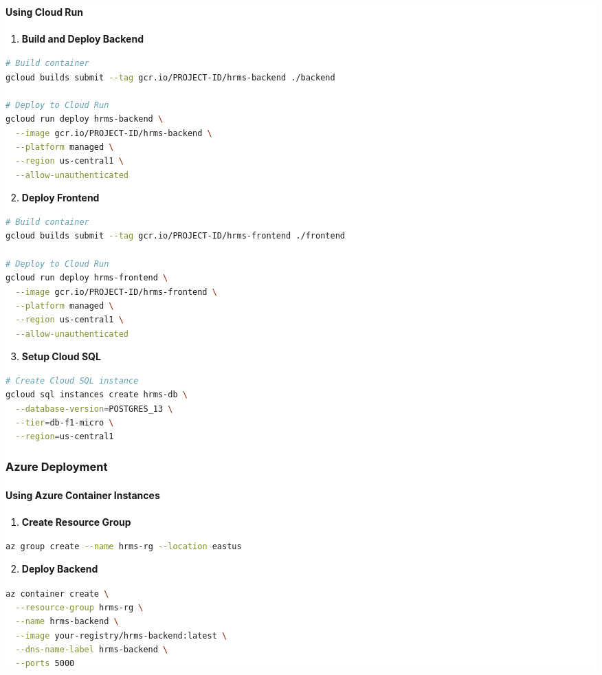 #### Using Cloud Run

1. **Build and Deploy Backend**
```bash
# Build container
gcloud builds submit --tag gcr.io/PROJECT-ID/hrms-backend ./backend

# Deploy to Cloud Run
gcloud run deploy hrms-backend \
  --image gcr.io/PROJECT-ID/hrms-backend \
  --platform managed \
  --region us-central1 \
  --allow-unauthenticated
```

2. **Deploy Frontend**
```bash
# Build container
gcloud builds submit --tag gcr.io/PROJECT-ID/hrms-frontend ./frontend

# Deploy to Cloud Run
gcloud run deploy hrms-frontend \
  --image gcr.io/PROJECT-ID/hrms-frontend \
  --platform managed \
  --region us-central1 \
  --allow-unauthenticated
```

3. **Setup Cloud SQL**
```bash
# Create Cloud SQL instance
gcloud sql instances create hrms-db \
  --database-version=POSTGRES_13 \
  --tier=db-f1-micro \
  --region=us-central1
```

### Azure Deployment

#### Using Azure Container Instances

1. **Create Resource Group**
```bash
az group create --name hrms-rg --location eastus
```

2. **Deploy Backend**
```bash
az container create \
  --resource-group hrms-rg \
  --name hrms-backend \
  --image your-registry/hrms-backend:latest \
  --dns-name-label hrms-backend \
  --ports 5000
```
